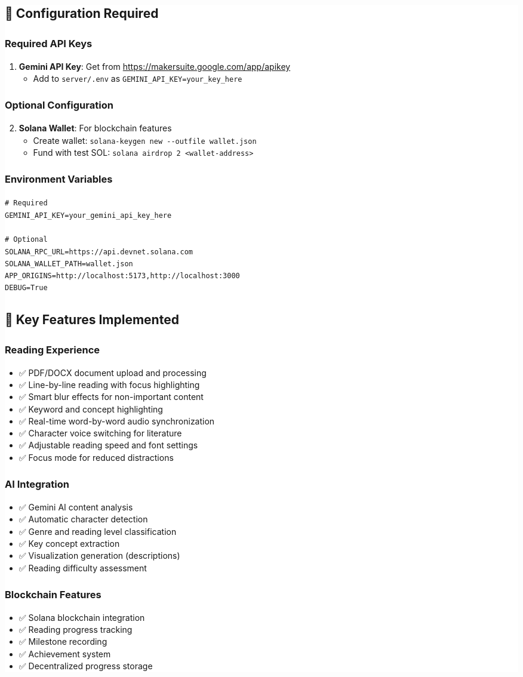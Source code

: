 ## 🔧 Configuration Required

### Required API Keys
1. **Gemini API Key**: Get from https://makersuite.google.com/app/apikey
   - Add to `server/.env` as `GEMINI_API_KEY=your_key_here`

### Optional Configuration
2. **Solana Wallet**: For blockchain features
   - Create wallet: `solana-keygen new --outfile wallet.json`
   - Fund with test SOL: `solana airdrop 2 <wallet-address>`

### Environment Variables
```env
# Required
GEMINI_API_KEY=your_gemini_api_key_here

# Optional
SOLANA_RPC_URL=https://api.devnet.solana.com
SOLANA_WALLET_PATH=wallet.json
APP_ORIGINS=http://localhost:5173,http://localhost:3000
DEBUG=True
```

## 📱 Key Features Implemented

### Reading Experience
- ✅ PDF/DOCX document upload and processing
- ✅ Line-by-line reading with focus highlighting
- ✅ Smart blur effects for non-important content
- ✅ Keyword and concept highlighting
- ✅ Real-time word-by-word audio synchronization
- ✅ Character voice switching for literature
- ✅ Adjustable reading speed and font settings
- ✅ Focus mode for reduced distractions

### AI Integration
- ✅ Gemini AI content analysis
- ✅ Automatic character detection
- ✅ Genre and reading level classification
- ✅ Key concept extraction
- ✅ Visualization generation (descriptions)
- ✅ Reading difficulty assessment

### Blockchain Features
- ✅ Solana blockchain integration
- ✅ Reading progress tracking
- ✅ Milestone recording
- ✅ Achievement system
- ✅ Decentralized progress storage
